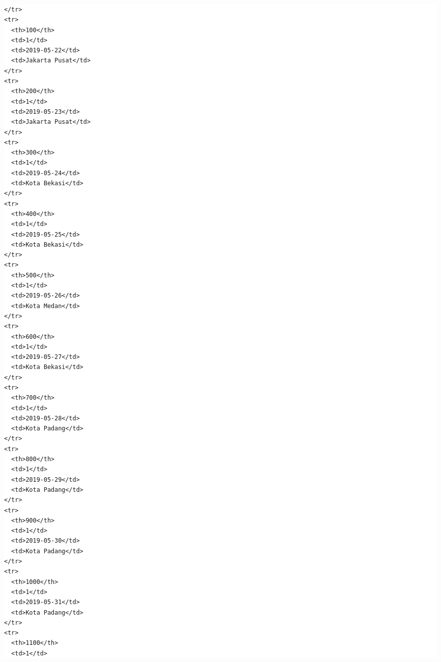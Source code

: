     </tr>
    <tr>
      <th>100</th>
      <td>1</td>
      <td>2019-05-22</td>
      <td>Jakarta Pusat</td>
    </tr>
    <tr>
      <th>200</th>
      <td>1</td>
      <td>2019-05-23</td>
      <td>Jakarta Pusat</td>
    </tr>
    <tr>
      <th>300</th>
      <td>1</td>
      <td>2019-05-24</td>
      <td>Kota Bekasi</td>
    </tr>
    <tr>
      <th>400</th>
      <td>1</td>
      <td>2019-05-25</td>
      <td>Kota Bekasi</td>
    </tr>
    <tr>
      <th>500</th>
      <td>1</td>
      <td>2019-05-26</td>
      <td>Kota Medan</td>
    </tr>
    <tr>
      <th>600</th>
      <td>1</td>
      <td>2019-05-27</td>
      <td>Kota Bekasi</td>
    </tr>
    <tr>
      <th>700</th>
      <td>1</td>
      <td>2019-05-28</td>
      <td>Kota Padang</td>
    </tr>
    <tr>
      <th>800</th>
      <td>1</td>
      <td>2019-05-29</td>
      <td>Kota Padang</td>
    </tr>
    <tr>
      <th>900</th>
      <td>1</td>
      <td>2019-05-30</td>
      <td>Kota Padang</td>
    </tr>
    <tr>
      <th>1000</th>
      <td>1</td>
      <td>2019-05-31</td>
      <td>Kota Padang</td>
    </tr>
    <tr>
      <th>1100</th>
      <td>1</td>